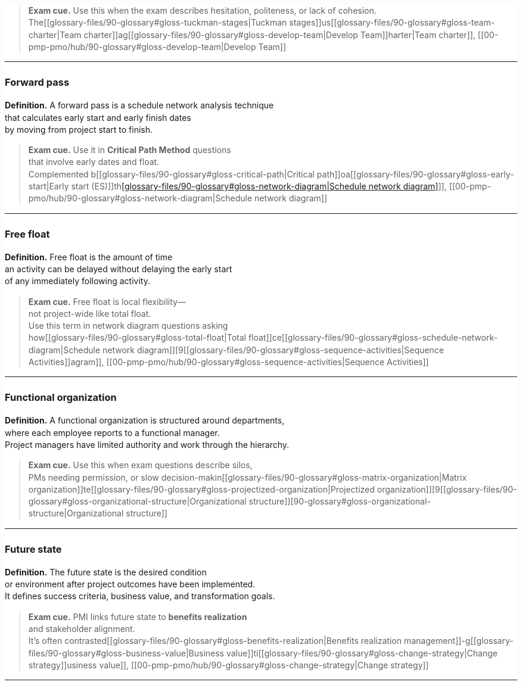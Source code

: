 > **Exam cue.** Use this when the exam describes hesitation, politeness, or lack of cohesion.  
The[[glossary-files/90-glossary#gloss-tuckman-stages|Tuckman stages]]us[[glossary-files/90-glossary#gloss-team-charter|Team charter]]ag[[glossary-files/90-glossary#gloss-develop-team|Develop Team]]harter|Team charter]], [[00-pmp-pmo/hub/90-glossary#gloss-develop-team|Develop Team]]

---
### Forward pass  
**Definition.** A forward pass is a schedule network analysis technique  
that calculates early start and early finish dates  
by moving from project start to finish.

> **Exam cue.** Use it in **Critical Path Method** questions  
that involve early dates and float.  
Complemented b[[glossary-files/90-glossary#gloss-critical-path|Critical path]]oa[[glossary-files/90-glossary#gloss-early-start|Early start (ES)]]th[[glossary-files/90-glossary#gloss-network-diagram|Schedule network diagram]](ES)]], [[00-pmp-pmo/hub/90-glossary#gloss-network-diagram|Schedule network diagram]]

---
### Free float  
**Definition.** Free float is the amount of time  
an activity can be delayed without delaying the early start  
of any immediately following activity.

> **Exam cue.** Free float is local flexibility—  
not project-wide like total float.  
Use this term in network diagram questions asking  
how[[glossary-files/90-glossary#gloss-total-float|Total float]]ce[[glossary-files/90-glossary#gloss-schedule-network-diagram|Schedule network diagram]][9[[glossary-files/90-glossary#gloss-sequence-activities|Sequence Activities]]agram]], [[00-pmp-pmo/hub/90-glossary#gloss-sequence-activities|Sequence Activities]]

---
### Functional organization  
**Definition.** A functional organization is structured around departments,  
where each employee reports to a functional manager.  
Project managers have limited authority and work through the hierarchy.

> **Exam cue.** Use this when exam questions describe silos,  
PMs needing permission, or slow decision-makin[[glossary-files/90-glossary#gloss-matrix-organization|Matrix organization]]te[[glossary-files/90-glossary#gloss-projectized-organization|Projectized organization]][9[[glossary-files/90-glossary#gloss-organizational-structure|Organizational structure]][90-glossary#gloss-organizational-structure|Organizational structure]]

---
### Future state  
**Definition.** The future state is the desired condition  
or environment after project outcomes have been implemented.  
It defines success criteria, business value, and transformation goals.

> **Exam cue.** PMI links future state to **benefits realization**  
and stakeholder alignment.  
It’s often contrasted[[glossary-files/90-glossary#gloss-benefits-realization|Benefits realization management]]-g[[glossary-files/90-glossary#gloss-business-value|Business value]]ti[[glossary-files/90-glossary#gloss-change-strategy|Change strategy]]usiness value]], [[00-pmp-pmo/hub/90-glossary#gloss-change-strategy|Change strategy]]

---